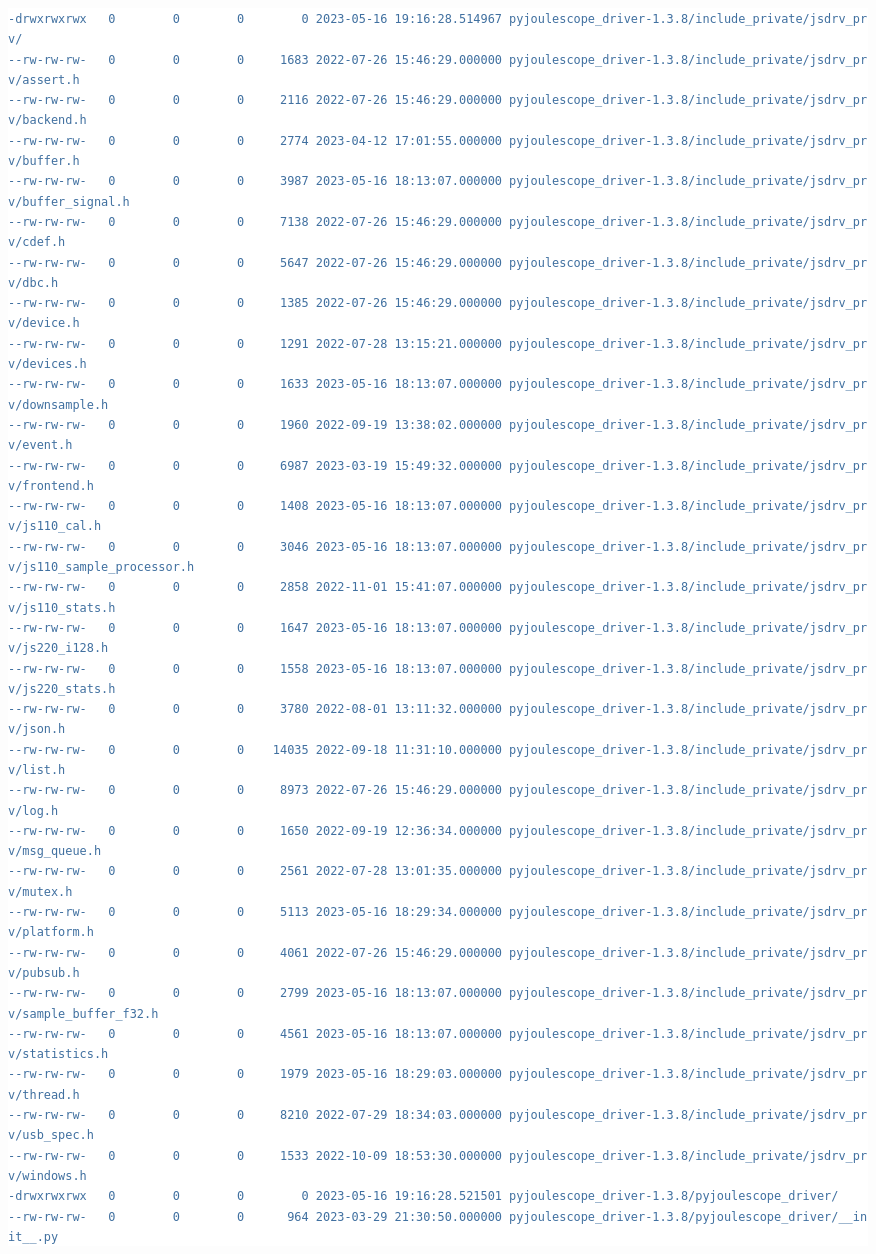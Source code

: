 ```diff
-drwxrwxrwx   0        0        0        0 2023-05-16 19:16:28.514967 pyjoulescope_driver-1.3.8/include_private/jsdrv_prv/
--rw-rw-rw-   0        0        0     1683 2022-07-26 15:46:29.000000 pyjoulescope_driver-1.3.8/include_private/jsdrv_prv/assert.h
--rw-rw-rw-   0        0        0     2116 2022-07-26 15:46:29.000000 pyjoulescope_driver-1.3.8/include_private/jsdrv_prv/backend.h
--rw-rw-rw-   0        0        0     2774 2023-04-12 17:01:55.000000 pyjoulescope_driver-1.3.8/include_private/jsdrv_prv/buffer.h
--rw-rw-rw-   0        0        0     3987 2023-05-16 18:13:07.000000 pyjoulescope_driver-1.3.8/include_private/jsdrv_prv/buffer_signal.h
--rw-rw-rw-   0        0        0     7138 2022-07-26 15:46:29.000000 pyjoulescope_driver-1.3.8/include_private/jsdrv_prv/cdef.h
--rw-rw-rw-   0        0        0     5647 2022-07-26 15:46:29.000000 pyjoulescope_driver-1.3.8/include_private/jsdrv_prv/dbc.h
--rw-rw-rw-   0        0        0     1385 2022-07-26 15:46:29.000000 pyjoulescope_driver-1.3.8/include_private/jsdrv_prv/device.h
--rw-rw-rw-   0        0        0     1291 2022-07-28 13:15:21.000000 pyjoulescope_driver-1.3.8/include_private/jsdrv_prv/devices.h
--rw-rw-rw-   0        0        0     1633 2023-05-16 18:13:07.000000 pyjoulescope_driver-1.3.8/include_private/jsdrv_prv/downsample.h
--rw-rw-rw-   0        0        0     1960 2022-09-19 13:38:02.000000 pyjoulescope_driver-1.3.8/include_private/jsdrv_prv/event.h
--rw-rw-rw-   0        0        0     6987 2023-03-19 15:49:32.000000 pyjoulescope_driver-1.3.8/include_private/jsdrv_prv/frontend.h
--rw-rw-rw-   0        0        0     1408 2023-05-16 18:13:07.000000 pyjoulescope_driver-1.3.8/include_private/jsdrv_prv/js110_cal.h
--rw-rw-rw-   0        0        0     3046 2023-05-16 18:13:07.000000 pyjoulescope_driver-1.3.8/include_private/jsdrv_prv/js110_sample_processor.h
--rw-rw-rw-   0        0        0     2858 2022-11-01 15:41:07.000000 pyjoulescope_driver-1.3.8/include_private/jsdrv_prv/js110_stats.h
--rw-rw-rw-   0        0        0     1647 2023-05-16 18:13:07.000000 pyjoulescope_driver-1.3.8/include_private/jsdrv_prv/js220_i128.h
--rw-rw-rw-   0        0        0     1558 2023-05-16 18:13:07.000000 pyjoulescope_driver-1.3.8/include_private/jsdrv_prv/js220_stats.h
--rw-rw-rw-   0        0        0     3780 2022-08-01 13:11:32.000000 pyjoulescope_driver-1.3.8/include_private/jsdrv_prv/json.h
--rw-rw-rw-   0        0        0    14035 2022-09-18 11:31:10.000000 pyjoulescope_driver-1.3.8/include_private/jsdrv_prv/list.h
--rw-rw-rw-   0        0        0     8973 2022-07-26 15:46:29.000000 pyjoulescope_driver-1.3.8/include_private/jsdrv_prv/log.h
--rw-rw-rw-   0        0        0     1650 2022-09-19 12:36:34.000000 pyjoulescope_driver-1.3.8/include_private/jsdrv_prv/msg_queue.h
--rw-rw-rw-   0        0        0     2561 2022-07-28 13:01:35.000000 pyjoulescope_driver-1.3.8/include_private/jsdrv_prv/mutex.h
--rw-rw-rw-   0        0        0     5113 2023-05-16 18:29:34.000000 pyjoulescope_driver-1.3.8/include_private/jsdrv_prv/platform.h
--rw-rw-rw-   0        0        0     4061 2022-07-26 15:46:29.000000 pyjoulescope_driver-1.3.8/include_private/jsdrv_prv/pubsub.h
--rw-rw-rw-   0        0        0     2799 2023-05-16 18:13:07.000000 pyjoulescope_driver-1.3.8/include_private/jsdrv_prv/sample_buffer_f32.h
--rw-rw-rw-   0        0        0     4561 2023-05-16 18:13:07.000000 pyjoulescope_driver-1.3.8/include_private/jsdrv_prv/statistics.h
--rw-rw-rw-   0        0        0     1979 2023-05-16 18:29:03.000000 pyjoulescope_driver-1.3.8/include_private/jsdrv_prv/thread.h
--rw-rw-rw-   0        0        0     8210 2022-07-29 18:34:03.000000 pyjoulescope_driver-1.3.8/include_private/jsdrv_prv/usb_spec.h
--rw-rw-rw-   0        0        0     1533 2022-10-09 18:53:30.000000 pyjoulescope_driver-1.3.8/include_private/jsdrv_prv/windows.h
-drwxrwxrwx   0        0        0        0 2023-05-16 19:16:28.521501 pyjoulescope_driver-1.3.8/pyjoulescope_driver/
--rw-rw-rw-   0        0        0      964 2023-03-29 21:30:50.000000 pyjoulescope_driver-1.3.8/pyjoulescope_driver/__init__.py
```